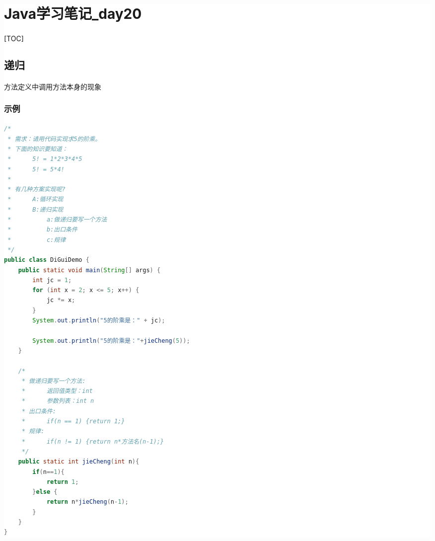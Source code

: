 # Java学习笔记_day20

[TOC]

## 递归

方法定义中调用方法本身的现象

### 示例

```java
/*
 * 需求：请用代码实现求5的阶乘。
 * 下面的知识要知道：
 * 		5! = 1*2*3*4*5
 * 		5! = 5*4!
 * 
 * 有几种方案实现呢?
 * 		A:循环实现
 * 		B:递归实现
 * 			a:做递归要写一个方法
 * 			b:出口条件
 * 			c:规律
 */
public class DiGuiDemo {
	public static void main(String[] args) {
		int jc = 1;
		for (int x = 2; x <= 5; x++) {
			jc *= x;
		}
		System.out.println("5的阶乘是：" + jc);
		
		System.out.println("5的阶乘是："+jieCheng(5));
	}
	
	/*
	 * 做递归要写一个方法:
	 * 		返回值类型：int
	 * 		参数列表：int n
	 * 出口条件:
	 * 		if(n == 1) {return 1;}
	 * 规律:
	 * 		if(n != 1) {return n*方法名(n-1);}
	 */
	public static int jieCheng(int n){
		if(n==1){
			return 1;
		}else {
			return n*jieCheng(n-1);
		}
	}
}
```
